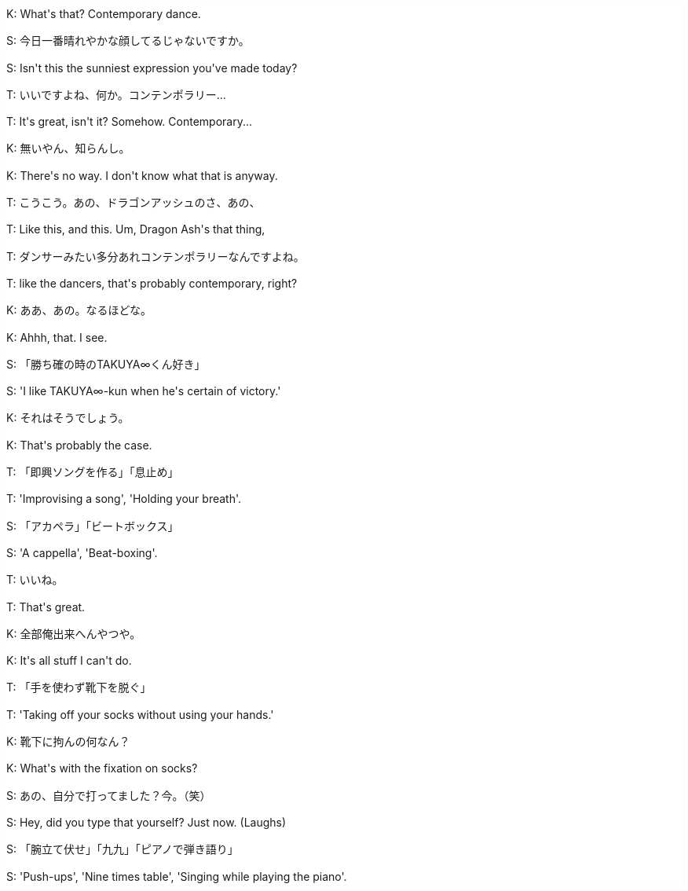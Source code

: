 K: What's that? Contemporary dance.

S: 今日一番晴れやかな顔してるじゃないですか。

S: Isn't this the sunniest expression you've made today?

T: いいですよね、何か。コンテンポラリー...

T: It's great, isn't it? Somehow. Contemporary...

K: 無いやん、知らんし。

K: There's no way. I don't know what that is anyway.

T: こうこう。あの、ドラゴンアッシュのさ、あの、

T: Like this, and this. Um, Dragon Ash's that thing,

T: ダンサーみたい多分あれコンテンポラリーなんですよね。

T: like the dancers, that's probably contemporary, right?

K: ああ、あの。なるほどな。

K: Ahhh, that. I see.

S: 「勝ち確の時のTAKUYA∞くん好き」

S: 'I like TAKUYA∞-kun when he's certain of victory.'

K: それはそうでしょう。

K: That's probably the case.

T: 「即興ソングを作る」「息止め」

T: 'Improvising a song', 'Holding your breath'.

S: 「アカペラ」「ビートボックス」

S: 'A cappella', 'Beat-boxing'.

T: いいね。

T: That's great.

K: 全部俺出来へんやつや。

K: It's all stuff I can't do.

T: 「手を使わず靴下を脱ぐ」

T: 'Taking off your socks without using your hands.'

K: 靴下に拘んの何なん？

K: What's with the fixation on socks?

S: あの、自分で打ってました？今。（笑）

S: Hey, did you type that yourself? Just now. (Laughs)

S: 「腕立て伏せ」「九九」「ピアノで弾き語り」

S: 'Push-ups', 'Nine times table', 'Singing while playing the piano'.

